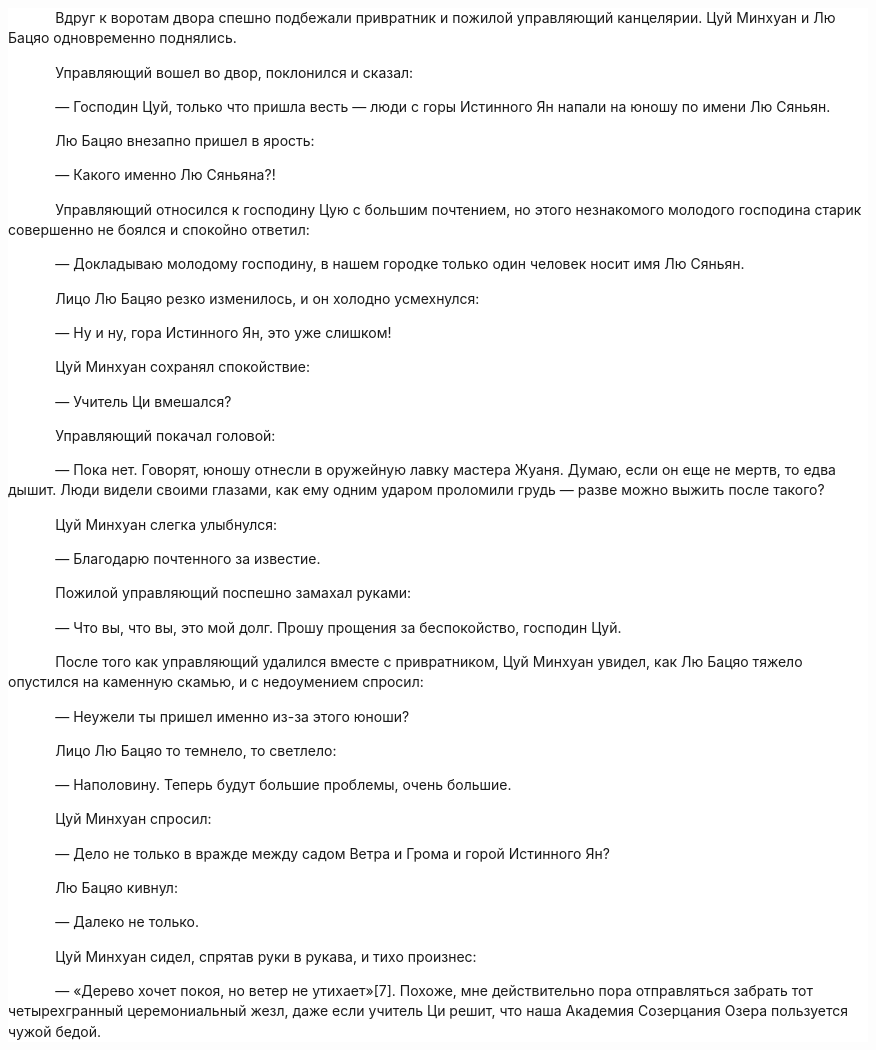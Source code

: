 <p style="text-indent: 35.45pt;">Вдруг к воротам двора спешно подбежали привратник и пожилой управляющий канцелярии. Цуй Минхуан и Лю Бацяо одновременно поднялись.</p>

<p style="text-indent: 35.45pt;">Управляющий вошел во двор, поклонился и сказал:</p>

<p style="text-indent: 35.45pt;">— Господин Цуй, только что пришла весть — люди с горы Истинного Ян напали на юношу по имени Лю Сяньян.</p>

<p style="text-indent: 35.45pt;">Лю Бацяо внезапно пришел в ярость:</p>

<p style="text-indent: 35.45pt;">— Какого именно Лю Сяньяна?!</p>

<p style="text-indent: 35.45pt;">Управляющий относился к господину Цую с большим почтением, но этого незнакомого молодого господина старик совершенно не боялся и спокойно ответил:</p>

<p style="text-indent: 35.45pt;">— Докладываю молодому господину, в нашем городке только один человек носит имя Лю Сяньян.</p>

<p style="text-indent: 35.45pt;">Лицо Лю Бацяо резко изменилось, и он холодно усмехнулся:</p>

<p style="text-indent: 35.45pt;">— Ну и ну, гора Истинного Ян, это уже слишком!</p>

<p style="text-indent: 35.45pt;">Цуй Минхуан сохранял спокойствие:</p>

<p style="text-indent: 35.45pt;">— Учитель Ци вмешался?</p>

<p style="text-indent: 35.45pt;">Управляющий покачал головой:</p>

<p style="text-indent: 35.45pt;">— Пока нет. Говорят, юношу отнесли в оружейную лавку мастера Жуаня. Думаю, если он еще не мертв, то едва дышит. Люди видели своими глазами, как ему одним ударом проломили грудь — разве можно выжить после такого?</p>

<p style="text-indent: 35.45pt;">Цуй Минхуан слегка улыбнулся:</p>

<p style="text-indent: 35.45pt;">— Благодарю почтенного за известие.</p>

<p style="text-indent: 35.45pt;">Пожилой управляющий поспешно замахал руками:</p>

<p style="text-indent: 35.45pt;">— Что вы, что вы, это мой долг. Прошу прощения за беспокойство, господин Цуй.</p>

<p style="text-indent: 35.45pt;">После того как управляющий удалился вместе с привратником, Цуй Минхуан увидел, как Лю Бацяо тяжело опустился на каменную скамью, и с недоумением спросил:</p>

<p style="text-indent: 35.45pt;">— Неужели ты пришел именно из-за этого юноши?</p>

<p style="text-indent: 35.45pt;">Лицо Лю Бацяо то темнело, то светлело:</p>

<p style="text-indent: 35.45pt;">— Наполовину. Теперь будут большие проблемы, очень большие.</p>

<p style="text-indent: 35.45pt;">Цуй Минхуан спросил:</p>

<p style="text-indent: 35.45pt;">— Дело не только в вражде между садом Ветра и Грома и горой Истинного Ян?</p>

<p style="text-indent: 35.45pt;">Лю Бацяо кивнул:</p>

<p style="text-indent: 35.45pt;">— Далеко не только.</p>

<p style="text-indent: 35.45pt;">Цуй Минхуан сидел, спрятав руки в рукава, и тихо произнес:</p>

<p style="text-indent: 35.45pt;">— «Дерево хочет покоя, но ветер не утихает»[7]. Похоже, мне действительно пора отправляться забрать тот четырехгранный церемониальный жезл, даже если учитель Ци решит, что наша Академия Созерцания Озера пользуется чужой бедой.</p>
